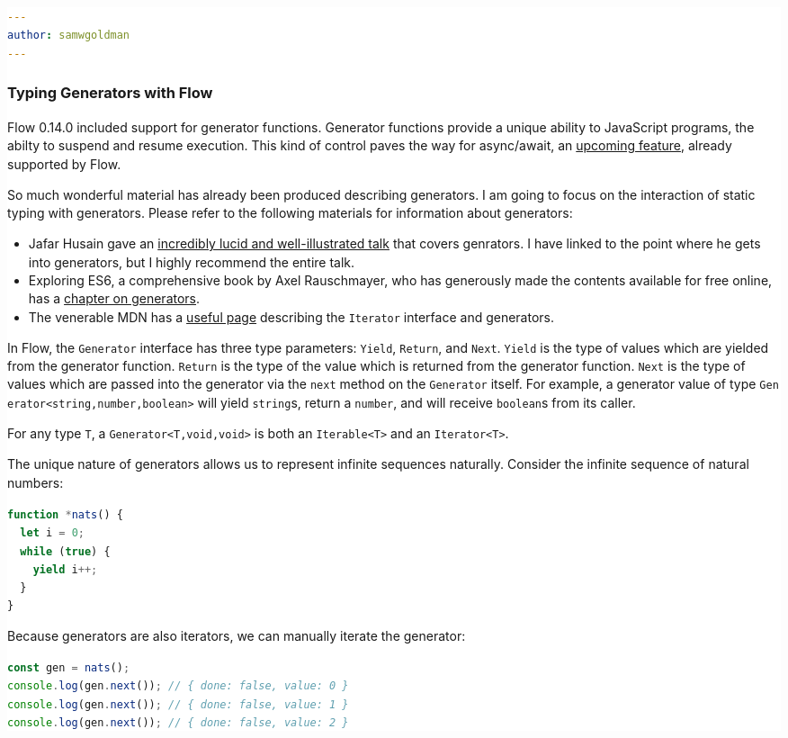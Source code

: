 ```yaml
---
author: samwgoldman
---
```


### Typing Generators with Flow

Flow 0.14.0 included support for generator functions. Generator functions provide a unique ability to JavaScript programs, the abilty to suspend and resume execution. This kind of control paves the way for async/await, an [upcoming feature](https://github.com/tc39/ecmascript-asyncawait), already supported by Flow.



So much wonderful material has already been produced describing generators. I am going to focus on the interaction of static typing with generators. Please refer to the following materials for information about generators:

* Jafar Husain gave an [incredibly lucid and well-illustrated talk](https://www.youtube.com/watch?v=DqMFX91ToLw#t=970) that covers genrators. I have linked to the point where he gets into generators, but I highly recommend the entire talk.
* Exploring ES6, a comprehensive book by Axel Rauschmayer, who has generously made the contents available for free online, has a [chapter on generators](http://exploringjs.com/es6/ch_generators.html).
* The venerable MDN has a [useful page](https://developer.mozilla.org/en-US/docs/Web/JavaScript/Guide/Iterators_and_Generators) describing the `Iterator` interface and generators.

In Flow, the `Generator` interface has three type parameters: `Yield`, `Return`, and `Next`. `Yield` is the type of values which are yielded from the generator function. `Return` is the type of the value which is returned from the generator function. `Next` is the type of values which are passed into the generator via the `next` method on the `Generator` itself. For example, a generator value of type `Generator<string,number,boolean>` will yield `string`s, return a `number`, and will receive `boolean`s from its caller.

For any type `T`, a `Generator<T,void,void>` is both an `Iterable<T>` and an `Iterator<T>`.

The unique nature of generators allows us to represent infinite sequences naturally. Consider the infinite sequence of natural numbers:

```javascript
function *nats() {
  let i = 0;
  while (true) {
    yield i++;
  }
}
```

Because generators are also iterators, we can manually iterate the generator:

```javascript
const gen = nats();
console.log(gen.next()); // { done: false, value: 0 }
console.log(gen.next()); // { done: false, value: 1 }
console.log(gen.next()); // { done: false, value: 2 }
```
